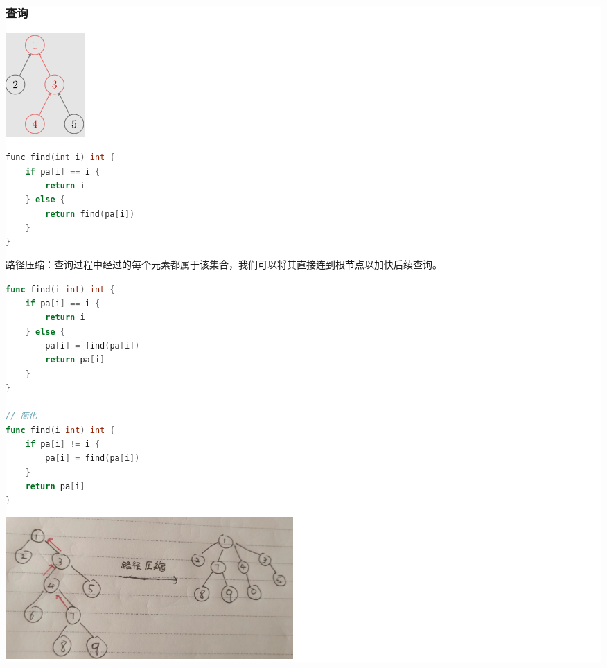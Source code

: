 ### 查询

![image-20240718135252968](./assets/image-20240718135252968.png)

~~~c++
func find(int i) int {
    if pa[i] == i {
        return i
    } else {
        return find(pa[i])
    }
}
~~~

路径压缩：查询过程中经过的每个元素都属于该集合，我们可以将其直接连到根节点以加快后续查询。

~~~go
func find(i int) int {
    if pa[i] == i {
        return i
    } else {
        pa[i] = find(pa[i])
        return pa[i]
    }
}

// 简化
func find(i int) int {
    if pa[i] != i {
        pa[i] = find(pa[i])
    }
    return pa[i]
}
~~~

<img src="./assets/image-20240718162603951.png" alt="image-20240718162603951" style="zoom:50%;" />
